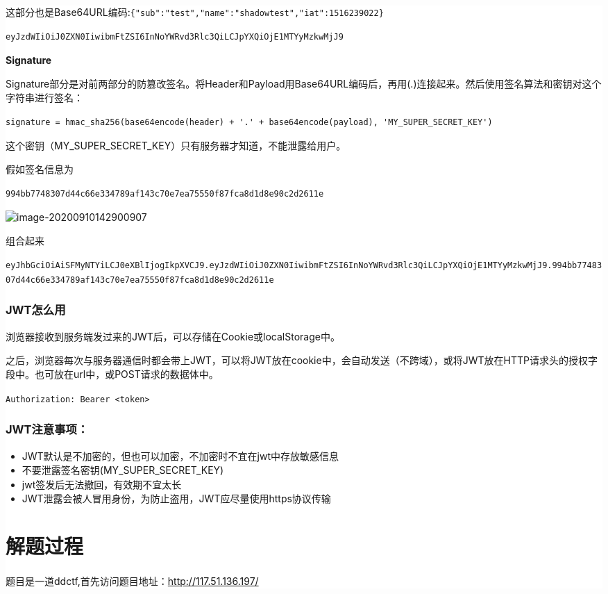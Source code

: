 这部分也是Base64URL编码:`{"sub":"test","name":"shadowtest","iat":1516239022}`

```
eyJzdWIiOiJ0ZXN0IiwibmFtZSI6InNoYWRvd3Rlc3QiLCJpYXQiOjE1MTYyMzkwMjJ9
```

**Signature**

Signature部分是对前两部分的防篡改签名。将Header和Payload用Base64URL编码后，再用(.)连接起来。然后使用签名算法和密钥对这个字符串进行签名：

```
signature = hmac_sha256(base64encode(header) + '.' + base64encode(payload), 'MY_SUPER_SECRET_KEY')
```

这个密钥（MY_SUPER_SECRET_KEY）只有服务器才知道，不能泄露给用户。

假如签名信息为

```
994bb7748307d44c66e334789af143c70e7ea75550f87fca8d1d8e90c2d2611e
```

![image-20200910142900907](pictures/image-20200910142900907.png)

组合起来

```
eyJhbGciOiAiSFMyNTYiLCJ0eXBlIjogIkpXVCJ9.eyJzdWIiOiJ0ZXN0IiwibmFtZSI6InNoYWRvd3Rlc3QiLCJpYXQiOjE1MTYyMzkwMjJ9.994bb7748307d44c66e334789af143c70e7ea75550f87fca8d1d8e90c2d2611e
```

### JWT怎么用

浏览器接收到服务端发过来的JWT后，可以存储在Cookie或localStorage中。

之后，浏览器每次与服务器通信时都会带上JWT，可以将JWT放在cookie中，会自动发送（不跨域），或将JWT放在HTTP请求头的授权字段中。也可放在url中，或POST请求的数据体中。

```
Authorization: Bearer <token>
```

### JWT注意事项：

- JWT默认是不加密的，但也可以加密，不加密时不宜在jwt中存放敏感信息
- 不要泄露签名密钥(MY_SUPER_SECRET_KEY)
- jwt签发后无法撤回，有效期不宜太长
- JWT泄露会被人冒用身份，为防止盗用，JWT应尽量使用https协议传输

# 解题过程

题目是一道ddctf,首先访问题目地址：http://117.51.136.197/
